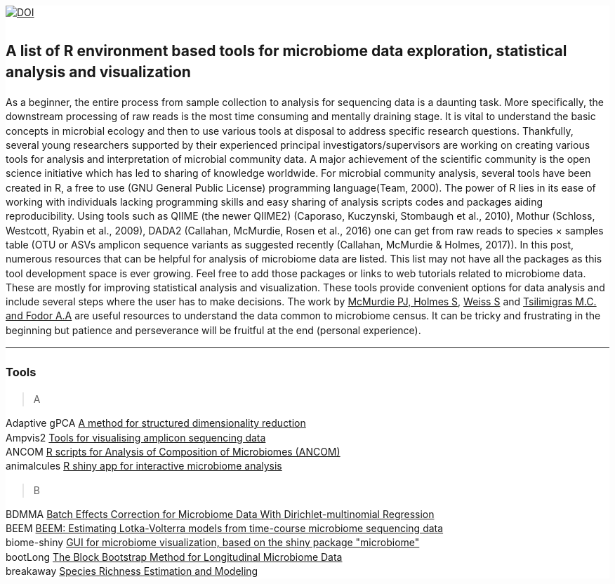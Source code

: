 
[![DOI](https://zenodo.org/badge/99698135.svg)](https://zenodo.org/badge/latestdoi/99698135)        

## A list of R environment based tools for microbiome data exploration, statistical analysis and visualization  
  
As a beginner, the entire process from sample collection to analysis for sequencing data is a daunting task. More specifically, the downstream processing of raw reads is the most time consuming and mentally draining stage. It is vital to understand the basic concepts in microbial ecology and then to use various tools at disposal to address specific research questions. Thankfully, several young researchers supported by their experienced principal investigators/supervisors are working on creating various tools for analysis and interpretation of microbial community data. A major achievement of the scientific community is the open science initiative which has led to sharing of knowledge worldwide. For microbial community analysis, several tools have been created in R, a free to use (GNU General Public License) programming language(Team, 2000). The power of R lies in its ease of working with individuals lacking programming skills and easy sharing of analysis scripts codes and packages aiding reproducibility. Using tools such as QIIME (the newer QIIME2) (Caporaso, Kuczynski, Stombaugh et al., 2010), Mothur (Schloss, Westcott, Ryabin et al., 2009), DADA2 (Callahan, McMurdie, Rosen et al., 2016) one can get from raw reads to species × samples table (OTU or ASVs amplicon sequence variants as suggested recently (Callahan, McMurdie & Holmes, 2017)). In this post, numerous resources that can be helpful for analysis of microbiome data are listed. This list may not have all the packages as this tool development space is ever growing. Feel free to add those packages or links to web tutorials related to microbiome data. These are mostly for improving statistical analysis and visualization. These tools provide convenient options for data analysis and include several steps where the user has to make decisions. The work by [McMurdie PJ, Holmes S](http://journals.plos.org/ploscompbiol/article?id=10.1371/journal.pcbi.1003531), [Weiss S](https://microbiomejournal.biomedcentral.com/articles/10.1186/s40168-017-0237-y) and [Tsilimigras M.C. and Fodor A.A](http://www.sciencedirect.com/science/article/pii/S1047279716300722) are useful resources to understand the data common to microbiome census. It can be tricky and frustrating in the beginning but patience and perseverance will be fruitful at the end (personal experience).

-------------------------------------------------------   

### Tools     

> A   

Adaptive gPCA [A method for structured dimensionality reduction](https://arxiv.org/abs/1702.00501)     
Ampvis2 [Tools for visualising amplicon sequencing data](https://madsalbertsen.github.io/ampvis2/)   
ANCOM [R scripts for Analysis of Composition of Microbiomes (ANCOM)](https://github.com/FrederickHuangLin/ANCOM)   
animalcules [R shiny app for interactive microbiome analysis](https://compbiomed.github.io/animalcules-docs/)   

> B    

BDMMA [Batch Effects Correction for Microbiome Data With Dirichlet-multinomial Regression](https://academic.oup.com/bioinformatics/article-abstract/35/5/807/5078473)   
BEEM [BEEM: Estimating Lotka-Volterra models from time-course microbiome sequencing data](https://github.com/lch14forever/BEEM)   
biome-shiny [GUI for microbiome visualization, based on the shiny package "microbiome"](https://github.com/Biodata-PT/Biome-Shiny)   
bootLong [The Block Bootstrap Method for Longitudinal Microbiome Data](https://pratheepaj.github.io/bootLong/)   
breakaway [Species Richness Estimation and Modeling](https://github.com/search?q=breakaway)   
